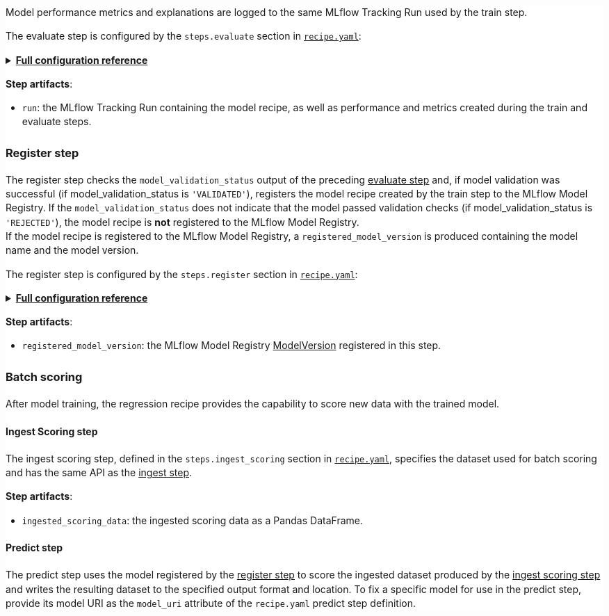 Model performance metrics and explanations are logged to the same MLflow Tracking Run used by the train step.

The evaluate step is configured by the `steps.evaluate` section in [`recipe.yaml`](https://github.com/mlflow/recipes-regression-template/blob/main/recipe.yaml):
<details><summary><strong><u>Full configuration reference</u></strong></summary></details>

**Step artifacts**:
- `run`: the MLflow Tracking Run containing the model recipe, as well as performance and metrics created during 
the train and evaluate steps.


### Register step
The register step checks the `model_validation_status` output of the preceding [evaluate step](#evaluate-step) and, 
if model validation was successful (if model_validation_status is `'VALIDATED'`), registers the model recipe created
by the train step to the MLflow Model Registry. If the `model_validation_status` does not indicate that the model 
passed validation checks (if model_validation_status is `'REJECTED'`), the model recipe is **not** registered to the 
MLflow Model Registry.  
If the model recipe is registered to the MLflow Model Registry, a `registered_model_version` is produced containing 
the model name and the model version.

The register step is configured by the `steps.register` section in [`recipe.yaml`](https://github.com/mlflow/recipes-regression-template/blob/main/recipe.yaml):
<details><summary><strong><u>Full configuration reference</u></strong></summary></details>

**Step artifacts**:
- `registered_model_version`: the MLflow Model Registry [ModelVersion](https://mlflow.org/docs/latest/model-registry.html#concepts)
registered in this step.


### Batch scoring
After model training, the regression recipe provides the capability to score new data with the
trained model.

#### Ingest Scoring step
The ingest scoring step, defined in the `steps.ingest_scoring` section in [`recipe.yaml`](https://github.com/mlflow/recipes-regression-template/blob/main/recipe.yaml), 
specifies the dataset used for batch scoring and has the same API as the [ingest step](#ingest-step).

**Step artifacts**:
- `ingested_scoring_data`: the ingested scoring data as a Pandas DataFrame.


#### Predict step
The predict step uses the model registered by the [register step](#register-step) to score the 
ingested dataset produced by the [ingest scoring step](#ingest-scoring-step) and writes the resulting 
dataset to the specified output format and location. To fix a specific model for use in the predict 
step, provide its model URI as the `model_uri` attribute of the `recipe.yaml` predict step definition.
